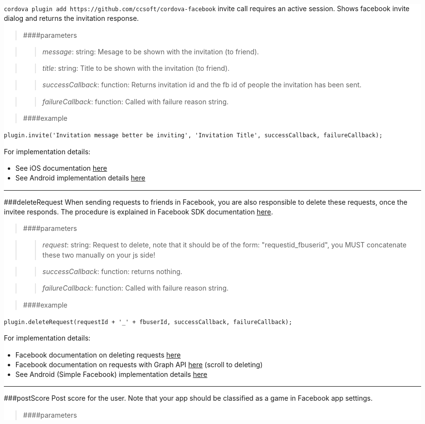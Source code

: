 ```cordova plugin add https://github.com/ccsoft/cordova-facebook```
invite call requires an active session. Shows facebook invite dialog and returns the invitation response.

>####parameters
		
>>*message*: string: Mesage to be shown with the invitation (to friend).

>>*title*: string: Title to be shown with the invitation (to friend).

>>*successCallback*: function: Returns invitation id and the fb id of people the invitation has been sent.

>>*failureCallback*: function: Called with failure reason string.

>####example

	plugin.invite('Invitation message better be inviting', 'Invitation Title', successCallback, failureCallback);

For implementation details: 
- See iOS documentation [here](https://developers.facebook.com/docs/games/mobile/ios-tutorial/#requests)
- See Android implementation details [here](https://github.com/sromku/android-simple-facebook#invite)


***

###deleteRequest
When sending requests to friends in Facebook, you are also responsible to delete these requests, once the invitee responds. 
The procedure is explained in Facebook SDK documentation [here](https://developers.facebook.com/docs/games/requests/v2.1#deleting).

>####parameters
		
>>*request*: string: Request to delete, note that it should be of the form: "requestid_fbuserid", you MUST concatenate these two manually on your js side!

>>*successCallback*: function: returns nothing.

>>*failureCallback*: function: Called with failure reason string.

>####example

	plugin.deleteRequest(requestId + '_' + fbuserId, successCallback, failureCallback);

For implementation details: 
- Facebook documentation on deleting requests [here](https://developers.facebook.com/docs/games/requests/v2.1#deleting)
- Facebook documentation on requests with Graph API [here](https://developers.facebook.com/docs/graph-api/reference/v2.1/request) (scroll to deleting)
- See Android (Simple Facebook) implementation details [here](https://github.com/sromku/android-simple-facebook#delete-requestinvite)

***

###postScore
Post score for the user. Note that your app should be classified as a game in Facebook app settings.

>####parameters
		
```